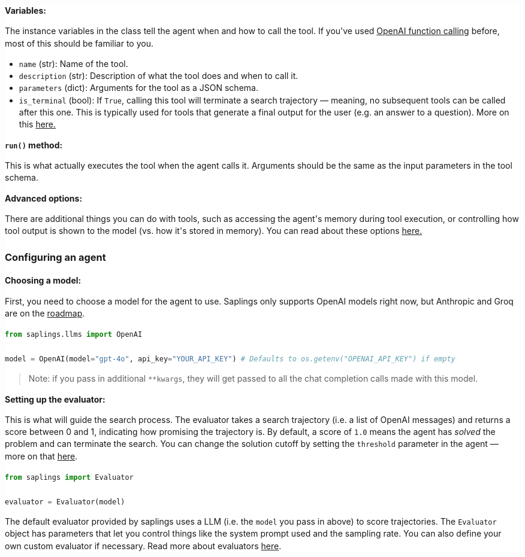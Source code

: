 **Variables:**

The instance variables in the class tell the agent when and how to call the tool. If you've used [OpenAI function calling](https://platform.openai.com/docs/guides/function-calling) before, most of this should be familiar to you.

- `name` (str): Name of the tool.
- `description` (str): Description of what the tool does and when to call it.
- `parameters` (dict): Arguments for the tool as a JSON schema.
- `is_terminal` (bool): If `True`, calling this tool will terminate a search trajectory –– meaning, no subsequent tools can be called after this one. This is typically used for tools that generate a final output for the user (e.g. an answer to a question). More on this [here.](#termination-conditions)

**`run()` method:**

This is what actually executes the tool when the agent calls it. Arguments should be the same as the input parameters in the tool schema.

**Advanced options:**

There are additional things you can do with tools, such as accessing the agent's memory during tool execution, or controlling how tool output is shown to the model (vs. how it's stored in memory). You can read about these options [here.](#advanced-tool-options)

### Configuring an agent

**Choosing a model:**

First, you need to choose a model for the agent to use. Saplings only supports OpenAI models right now, but Anthropic and Groq are on the [roadmap](#roadmap).

```python
from saplings.llms import OpenAI

model = OpenAI(model="gpt-4o", api_key="YOUR_API_KEY") # Defaults to os.getenv("OPENAI_API_KEY") if empty
```

> Note: if you pass in additional `**kwargs`, they will get passed to all the chat completion calls made with this model.

**Setting up the evaluator:**

This is what will guide the search process. The evaluator takes a search trajectory (i.e. a list of OpenAI messages) and returns a score between 0 and 1, indicating how promising the trajectory is. By default, a score of `1.0` means the agent has _solved_ the problem and can terminate the search. You can change the solution cutoff by setting the `threshold` parameter in the agent –– more on that [here](#parameters).

```python
from saplings import Evaluator

evaluator = Evaluator(model)
```

The default evaluator provided by saplings uses a LLM (i.e. the `model` you pass in above) to score trajectories. The `Evaluator` object has parameters that let you control things like the system prompt used and the sampling rate. You can also define your own custom evaluator if necessary. Read more about evaluators [here](#custom-evaluators).
